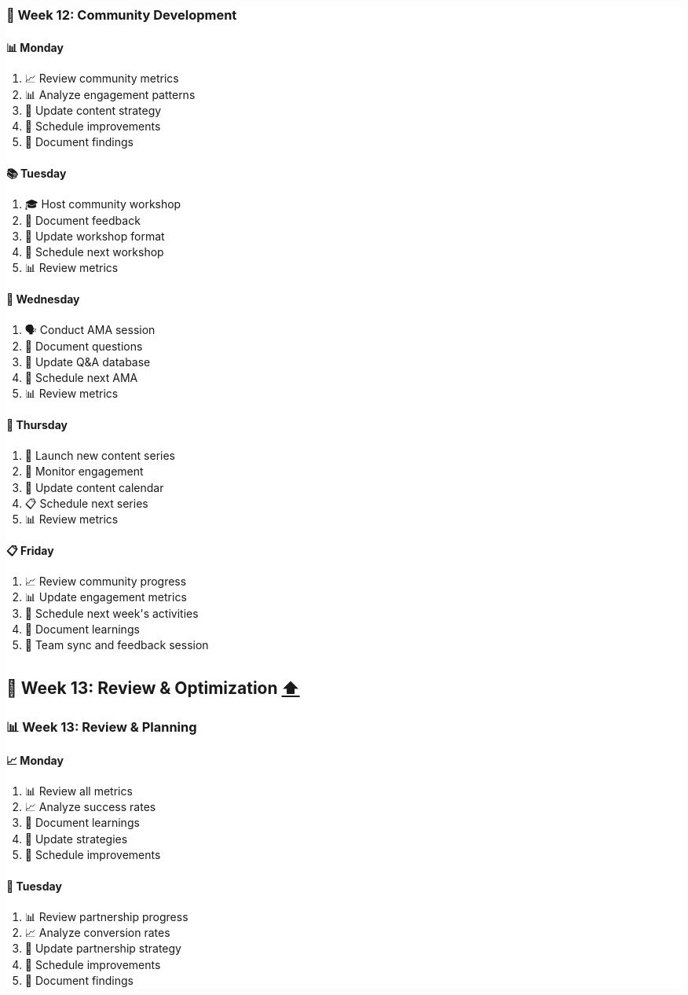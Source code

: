 ### 👥 Week 12: Community Development

#### 📊 Monday
1. 📈 Review community metrics
2. 📊 Analyze engagement patterns
3. 🔄 Update content strategy
4. 📅 Schedule improvements
5. 📝 Document findings

#### 📚 Tuesday
1. 🎓 Host community workshop
2. 📝 Document feedback
3. 🔄 Update workshop format
4. 📅 Schedule next workshop
5. 📊 Review metrics

#### 🎤 Wednesday
1. 🗣️ Conduct AMA session
2. 📝 Document questions
3. 🔄 Update Q&A database
4. 📅 Schedule next AMA
5. 📊 Review metrics

#### 🚀 Thursday
1. 📱 Launch new content series
2. 👀 Monitor engagement
3. 📅 Update content calendar
4. 📋 Schedule next series
5. 📊 Review metrics

#### 📋 Friday
1. 📈 Review community progress
2. 📊 Update engagement metrics
3. 📅 Schedule next week's activities
4. 📝 Document learnings
5. 👥 Team sync and feedback session

## 📅 Week 13: Review & Optimization [⬆️](#-table-of-contents)

### 📊 Week 13: Review & Planning

#### 📈 Monday
1. 📊 Review all metrics
2. 📈 Analyze success rates
3. 📝 Document learnings
4. 🔄 Update strategies
5. 📅 Schedule improvements

#### 🤝 Tuesday
1. 📊 Review partnership progress
2. 📈 Analyze conversion rates
3. 🔄 Update partnership strategy
4. 📅 Schedule improvements
5. 📝 Document findings
